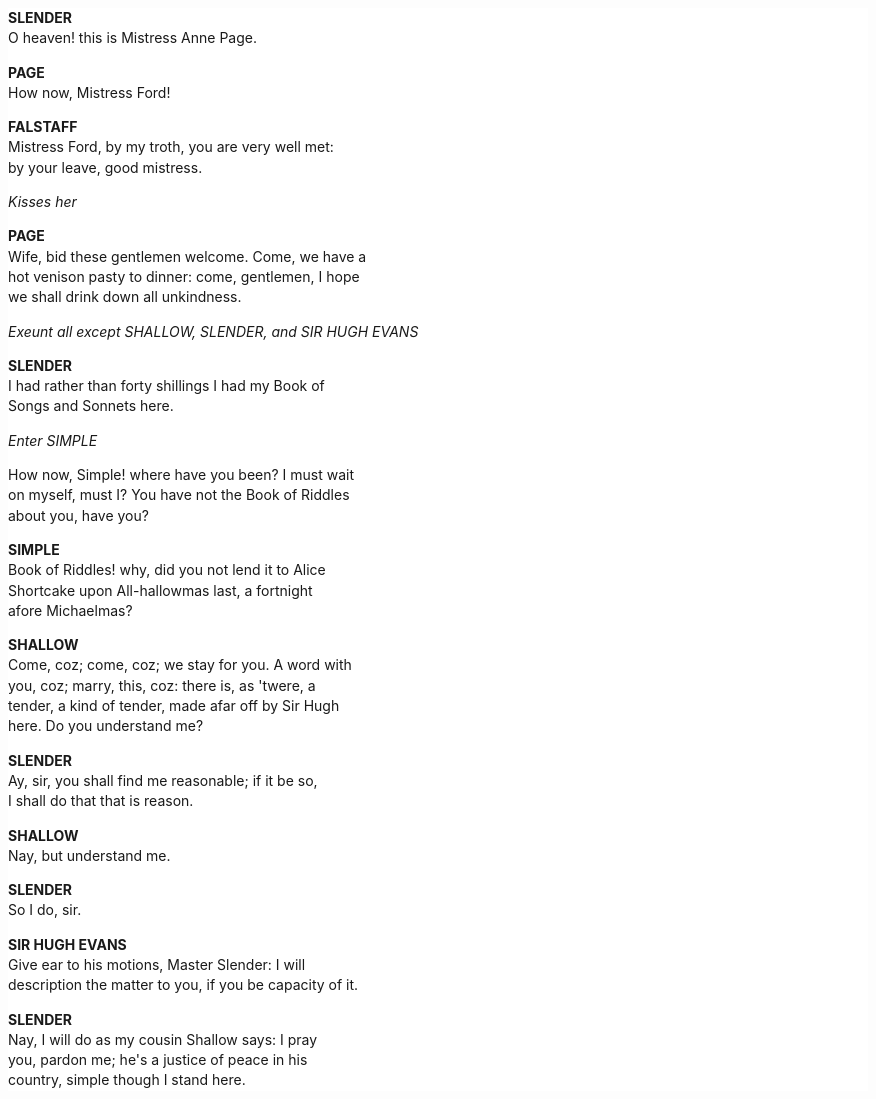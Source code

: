 **SLENDER**  
O heaven! this is Mistress Anne Page.

**PAGE**  
How now, Mistress Ford!

**FALSTAFF**  
Mistress Ford, by my troth, you are very well met:  
by your leave, good mistress.

_Kisses her_

**PAGE**  
Wife, bid these gentlemen welcome. Come, we have a  
hot venison pasty to dinner: come, gentlemen, I hope  
we shall drink down all unkindness.

_Exeunt all except SHALLOW, SLENDER, and SIR HUGH EVANS_

**SLENDER**  
I had rather than forty shillings I had my Book of  
Songs and Sonnets here.

_Enter SIMPLE_

How now, Simple! where have you been? I must wait  
on myself, must I? You have not the Book of Riddles  
about you, have you?

**SIMPLE**  
Book of Riddles! why, did you not lend it to Alice  
Shortcake upon All-hallowmas last, a fortnight  
afore Michaelmas?

**SHALLOW**  
Come, coz; come, coz; we stay for you. A word with  
you, coz; marry, this, coz: there is, as 'twere, a  
tender, a kind of tender, made afar off by Sir Hugh  
here. Do you understand me?

**SLENDER**  
Ay, sir, you shall find me reasonable; if it be so,  
I shall do that that is reason.

**SHALLOW**  
Nay, but understand me.

**SLENDER**  
So I do, sir.

**SIR HUGH EVANS**  
Give ear to his motions, Master Slender: I will  
description the matter to you, if you be capacity of it.

**SLENDER**  
Nay, I will do as my cousin Shallow says: I pray  
you, pardon me; he's a justice of peace in his  
country, simple though I stand here.
